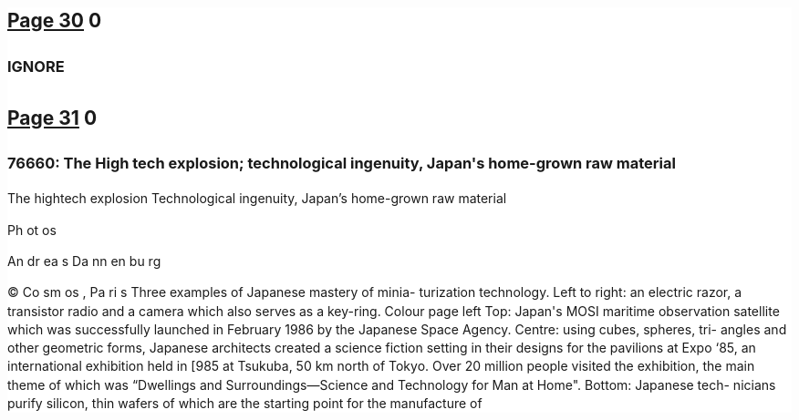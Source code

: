  
 
 
 
 
 
    
 

## [Page 30](https://demo.humlab.umu.se/courier/076667engo.pdf#page=30) 0

### IGNORE

 

## [Page 31](https://demo.humlab.umu.se/courier/076667engo.pdf#page=31) 0

### 76660: The High tech explosion; technological ingenuity, Japan's home-grown raw material

The hightech explosion 
Technological ingenuity, 
Japan’s home-grown raw material 
   
Ph
ot
os
 
An
dr
ea
s 
Da
nn
en
bu
rg
 
© 
Co
sm
os
, 
Pa
ri
s 
Three examples of Japanese mastery of minia- 
turization technology. Left to right: an electric 
razor, a transistor radio and a camera which 
also serves as a key-ring. 
Colour page left 
Top: Japan's MOSI maritime observation 
satellite which was successfully launched in 
February 1986 by the Japanese Space 
Agency. Centre: using cubes, spheres, tri- 
angles and other geometric forms, Japanese 
architects created a science fiction setting in 
their designs for the pavilions at Expo ‘85, 
an international exhibition held in [985 at 
Tsukuba, 50 km north of Tokyo. Over 20 
million people visited the exhibition, the 
main theme of which was “Dwellings and 
Surroundings—Science and Technology 
for Man at Home". Bottom: Japanese tech- 
nicians purify silicon, thin wafers of which 
are the starting point for the manufacture of 